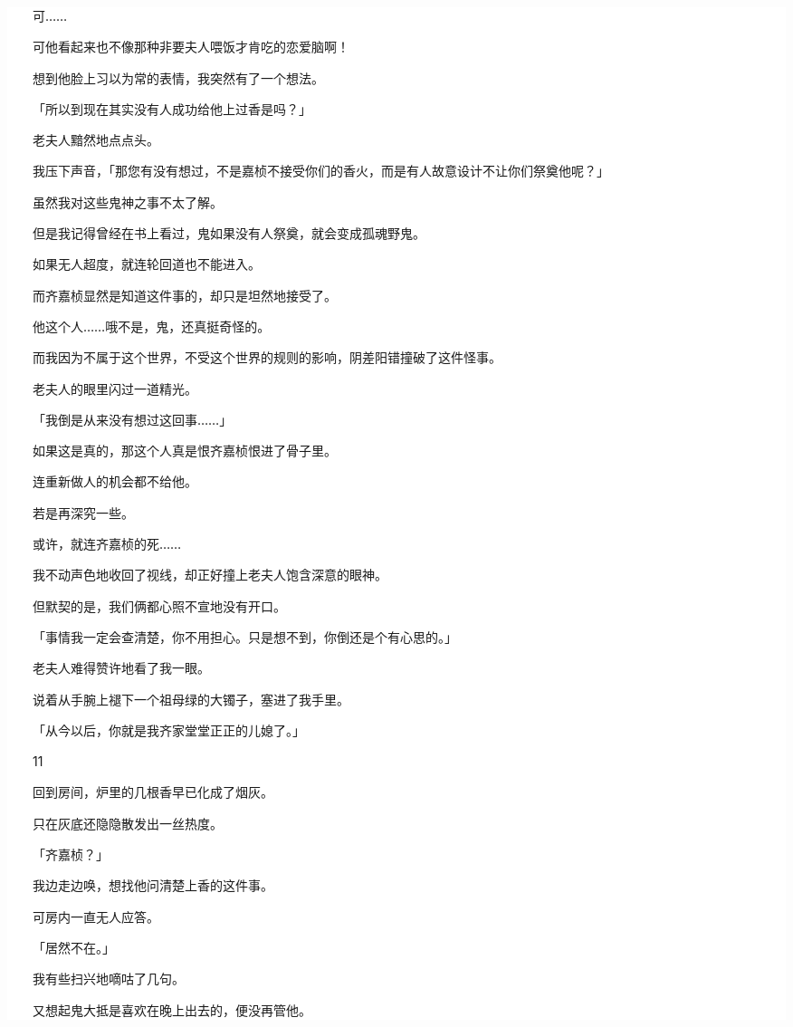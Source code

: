 &emsp;&emsp;可……  
  
&emsp;&emsp;可他看起来也不像那种非要夫人喂饭才肯吃的恋爱脑啊！  
  
&emsp;&emsp;想到他脸上习以为常的表情，我突然有了一个想法。  
  
&emsp;&emsp;「所以到现在其实没有人成功给他上过香是吗？」  
  
&emsp;&emsp;老夫人黯然地点点头。  
  
&emsp;&emsp;我压下声音，「那您有没有想过，不是嘉桢不接受你们的香火，而是有人故意设计不让你们祭奠他呢？」  
  
&emsp;&emsp;虽然我对这些鬼神之事不太了解。  
  
&emsp;&emsp;但是我记得曾经在书上看过，鬼如果没有人祭奠，就会变成孤魂野鬼。  
  
&emsp;&emsp;如果无人超度，就连轮回道也不能进入。  
  
&emsp;&emsp;而齐嘉桢显然是知道这件事的，却只是坦然地接受了。  
  
&emsp;&emsp;他这个人……哦不是，鬼，还真挺奇怪的。  
  
&emsp;&emsp;而我因为不属于这个世界，不受这个世界的规则的影响，阴差阳错撞破了这件怪事。  
  
&emsp;&emsp;老夫人的眼里闪过一道精光。  
  
&emsp;&emsp;「我倒是从来没有想过这回事……」  
  
&emsp;&emsp;如果这是真的，那这个人真是恨齐嘉桢恨进了骨子里。  
  
&emsp;&emsp;连重新做人的机会都不给他。  
  
&emsp;&emsp;若是再深究一些。  
  
&emsp;&emsp;或许，就连齐嘉桢的死……  
  
&emsp;&emsp;我不动声色地收回了视线，却正好撞上老夫人饱含深意的眼神。  
  
&emsp;&emsp;但默契的是，我们俩都心照不宣地没有开口。  
  
&emsp;&emsp;「事情我一定会查清楚，你不用担心。只是想不到，你倒还是个有心思的。」  
  
&emsp;&emsp;老夫人难得赞许地看了我一眼。  
  
&emsp;&emsp;说着从手腕上褪下一个祖母绿的大镯子，塞进了我手里。  
  
&emsp;&emsp;「从今以后，你就是我齐家堂堂正正的儿媳了。」  
  
&emsp;&emsp;11  
  
&emsp;&emsp;回到房间，炉里的几根香早已化成了烟灰。  
  
&emsp;&emsp;只在灰底还隐隐散发出一丝热度。  
  
&emsp;&emsp;「齐嘉桢？」  
  
&emsp;&emsp;我边走边唤，想找他问清楚上香的这件事。  
  
&emsp;&emsp;可房内一直无人应答。  
  
&emsp;&emsp;「居然不在。」  
  
&emsp;&emsp;我有些扫兴地嘀咕了几句。  
  
&emsp;&emsp;又想起鬼大抵是喜欢在晚上出去的，便没再管他。  
  